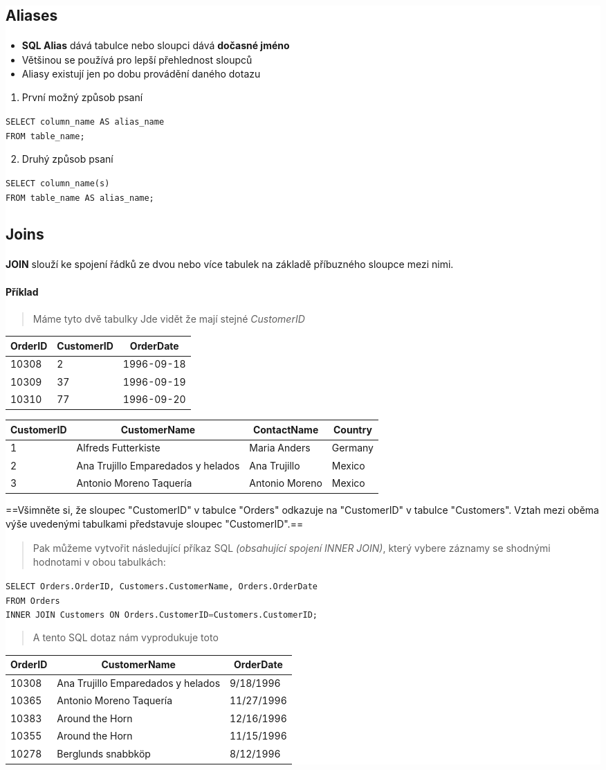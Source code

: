 ````sql
````
## Aliases
- **SQL Alias** dává tabulce nebo sloupci dává **dočasné jméno**
- Většinou se používá pro lepší přehlednost sloupců
- Aliasy existují jen po dobu provádění daného dotazu

1. První možný způsob psaní
````sql
SELECT column_name AS alias_name
FROM table_name;
````
2. Druhý způsob psaní
````sql
SELECT column_name(s)  
FROM table_name AS alias_name;
````
## Joins
**JOIN** slouží ke spojení řádků ze dvou nebo více tabulek na základě příbuzného sloupce mezi nimi.
#### Příklad
> Máme tyto dvě tabulky
> Jde vidět že mají stejné *CustomerID*

|OrderID|CustomerID|OrderDate|
|---|---|---|
|10308|2|1996-09-18|
|10309|37|1996-09-19|
|10310|77|1996-09-20|

|CustomerID|CustomerName|ContactName|Country|
|---|---|---|---|
|1|Alfreds Futterkiste|Maria Anders|Germany|
|2|Ana Trujillo Emparedados y helados|Ana Trujillo|Mexico|
|3|Antonio Moreno Taquería|Antonio Moreno|Mexico|

==Všimněte si, že sloupec "CustomerID" v tabulce "Orders" odkazuje na "CustomerID" v tabulce "Customers". Vztah mezi oběma výše uvedenými tabulkami představuje sloupec "CustomerID".==

>Pak můžeme vytvořit následující příkaz SQL *(obsahující spojení INNER JOIN)*, který vybere záznamy se shodnými hodnotami v obou tabulkách:
````sql
SELECT Orders.OrderID, Customers.CustomerName, Orders.OrderDate  
FROM Orders  
INNER JOIN Customers ON Orders.CustomerID=Customers.CustomerID;
````

>A tento SQL dotaz nám vyprodukuje toto

|OrderID|CustomerName|OrderDate|
|---|---|---|
|10308|Ana Trujillo Emparedados y helados|9/18/1996|
|10365|Antonio Moreno Taquería|11/27/1996|
|10383|Around the Horn|12/16/1996|
|10355|Around the Horn|11/15/1996|
|10278|Berglunds snabbköp|8/12/1996|
